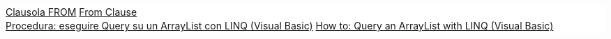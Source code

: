 <span data-ttu-id="a7399-159"> [Clausola FROM](../../../../visual-basic/language-reference/queries/from-clause.md) </span><span class="sxs-lookup"><span data-stu-id="a7399-159"> [From Clause](../../../../visual-basic/language-reference/queries/from-clause.md) </span></span>  
<span data-ttu-id="a7399-160"> [Procedura: eseguire Query su un ArrayList con LINQ (Visual Basic)](../../../../visual-basic/programming-guide/concepts/linq/how-to-query-an-arraylist-with-linq.md)</span><span class="sxs-lookup"><span data-stu-id="a7399-160"> [How to: Query an ArrayList with LINQ (Visual Basic)](../../../../visual-basic/programming-guide/concepts/linq/how-to-query-an-arraylist-with-linq.md)</span></span>
